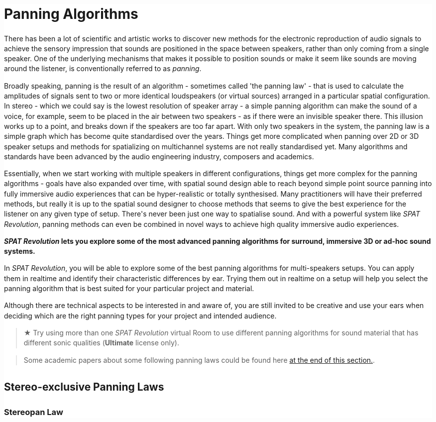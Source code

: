 # Panning Algorithms

There has been a lot of scientific and artistic works to discover new methods for the electronic reproduction of audio signals to achieve the sensory impression that sounds are positioned in the space between speakers, rather than only coming from a single speaker. One of the underlying mechanisms that makes it possible to position sounds or make it seem like sounds are moving around the listener, is conventionally referred to as _panning_.

Broadly speaking, panning is the result of an algorithm - sometimes called 'the panning law' - that is used to calculate the amplitudes of signals sent to two or more identical loudspeakers (or virtual sources) arranged in a particular spatial configuration. In stereo - which we could say is the lowest resolution of speaker array - a simple panning algorithm can make the sound of a voice, for example, seem to be placed in the air between two speakers - as if there were an invisible speaker there. This illusion works up to a point, and breaks down if the speakers are too far apart. With only two speakers in the system, the panning law is a simple graph which has become quite standardised over the years. Things get more complicated when panning over 2D or 3D speaker setups and methods for spatializing on multichannel systems are not really standardised yet. Many algorithms and standards have been advanced by the audio engineering industry, composers and
academics.

Essentially, when we start working with multiple speakers in different configurations, things get more complex for the panning algorithms - goals have also expanded over time, with spatial sound design able to reach beyond simple point source panning into fully immersive audio experiences that can be hyper-realistic or totally synthesised. Many practitioners will have their preferred methods, but really it is up to the spatial sound designer to choose methods that seems to give the best experience for the listener on any given type of setup. There's never been just one way to spatialise sound. And with a powerful system like _SPAT Revolution_, panning methods can even be combined in novel ways to achieve high quality immersive audio experiences.


**_SPAT Revolution_ lets you explore some of the most advanced panning algorithms for surround, immersive 3D or ad-hoc sound systems.**

In _SPAT Revolution_, you will be able to explore some of the best panning algorithms for multi-speakers setups. You can apply them in realtime and identify their characteristic differences by ear. Trying them out in realtime on a setup will help you select the panning algorithm that is best suited for your particular project and material.

Although there are technical aspects to be interested in and aware of, you are still invited to be creative and use your ears when deciding which are the right panning types for your project and intended audience.

> ★ Try using more than one _SPAT Revolution_ virtual Room to use different panning algorithms for sound material that has different sonic qualities (**Ultimate** license only).


> Some academic papers about some following panning laws could be found here [at the end of this section.](https://doc.flux.audio/#/en_US/spat_revolution_doc/Spatialisation_Technology_Panning_Algorithms?id=related-papers).

## Stereo-exclusive Panning Laws

### Stereopan Law
